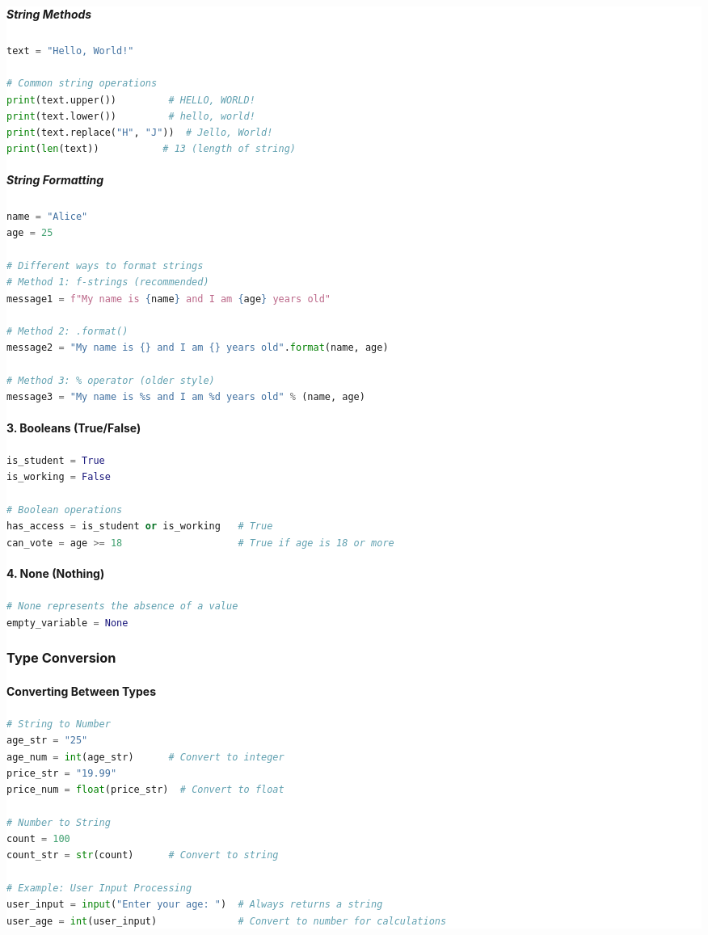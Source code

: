 ##### String Methods
```python
text = "Hello, World!"

# Common string operations
print(text.upper())         # HELLO, WORLD!
print(text.lower())         # hello, world!
print(text.replace("H", "J"))  # Jello, World!
print(len(text))           # 13 (length of string)
```

##### String Formatting
```python
name = "Alice"
age = 25

# Different ways to format strings
# Method 1: f-strings (recommended)
message1 = f"My name is {name} and I am {age} years old"

# Method 2: .format()
message2 = "My name is {} and I am {} years old".format(name, age)

# Method 3: % operator (older style)
message3 = "My name is %s and I am %d years old" % (name, age)
```

#### 3. Booleans (True/False)
```python
is_student = True
is_working = False

# Boolean operations
has_access = is_student or is_working   # True
can_vote = age >= 18                    # True if age is 18 or more
```

#### 4. None (Nothing)
```python
# None represents the absence of a value
empty_variable = None
```

### Type Conversion

#### Converting Between Types
```python
# String to Number
age_str = "25"
age_num = int(age_str)      # Convert to integer
price_str = "19.99"
price_num = float(price_str)  # Convert to float

# Number to String
count = 100
count_str = str(count)      # Convert to string

# Example: User Input Processing
user_input = input("Enter your age: ")  # Always returns a string
user_age = int(user_input)              # Convert to number for calculations
```

